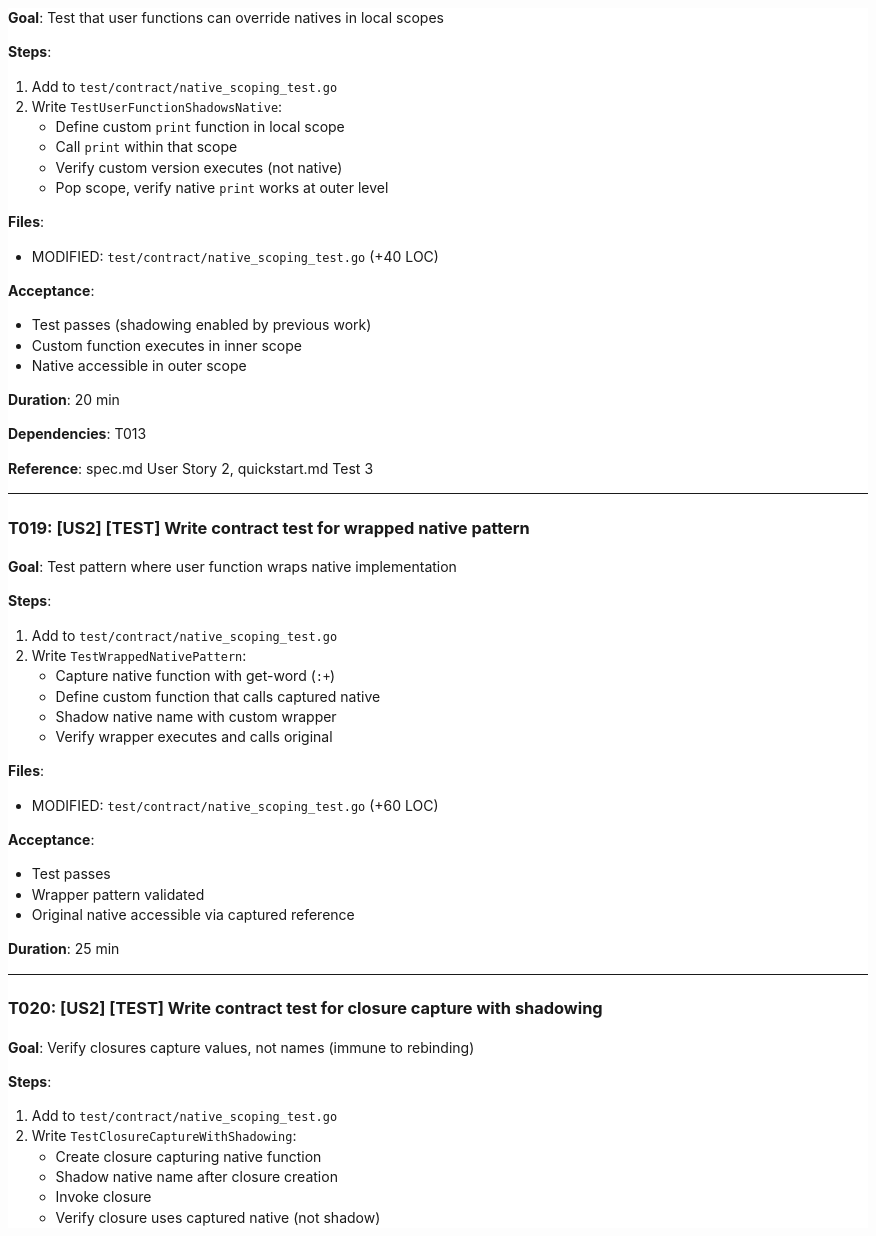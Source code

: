 **Goal**: Test that user functions can override natives in local scopes

**Steps**:
1. Add to `test/contract/native_scoping_test.go`
2. Write `TestUserFunctionShadowsNative`:
   - Define custom `print` function in local scope
   - Call `print` within that scope
   - Verify custom version executes (not native)
   - Pop scope, verify native `print` works at outer level

**Files**:
- MODIFIED: `test/contract/native_scoping_test.go` (+40 LOC)

**Acceptance**:
- Test passes (shadowing enabled by previous work)
- Custom function executes in inner scope
- Native accessible in outer scope

**Duration**: 20 min

**Dependencies**: T013

**Reference**: spec.md User Story 2, quickstart.md Test 3

---

### T019: [US2] [TEST] Write contract test for wrapped native pattern

**Goal**: Test pattern where user function wraps native implementation

**Steps**:
1. Add to `test/contract/native_scoping_test.go`
2. Write `TestWrappedNativePattern`:
   - Capture native function with get-word (`:+`)
   - Define custom function that calls captured native
   - Shadow native name with custom wrapper
   - Verify wrapper executes and calls original

**Files**:
- MODIFIED: `test/contract/native_scoping_test.go` (+60 LOC)

**Acceptance**:
- Test passes
- Wrapper pattern validated
- Original native accessible via captured reference

**Duration**: 25 min

---

### T020: [US2] [TEST] Write contract test for closure capture with shadowing

**Goal**: Verify closures capture values, not names (immune to rebinding)

**Steps**:
1. Add to `test/contract/native_scoping_test.go`
2. Write `TestClosureCaptureWithShadowing`:
   - Create closure capturing native function
   - Shadow native name after closure creation
   - Invoke closure
   - Verify closure uses captured native (not shadow)
